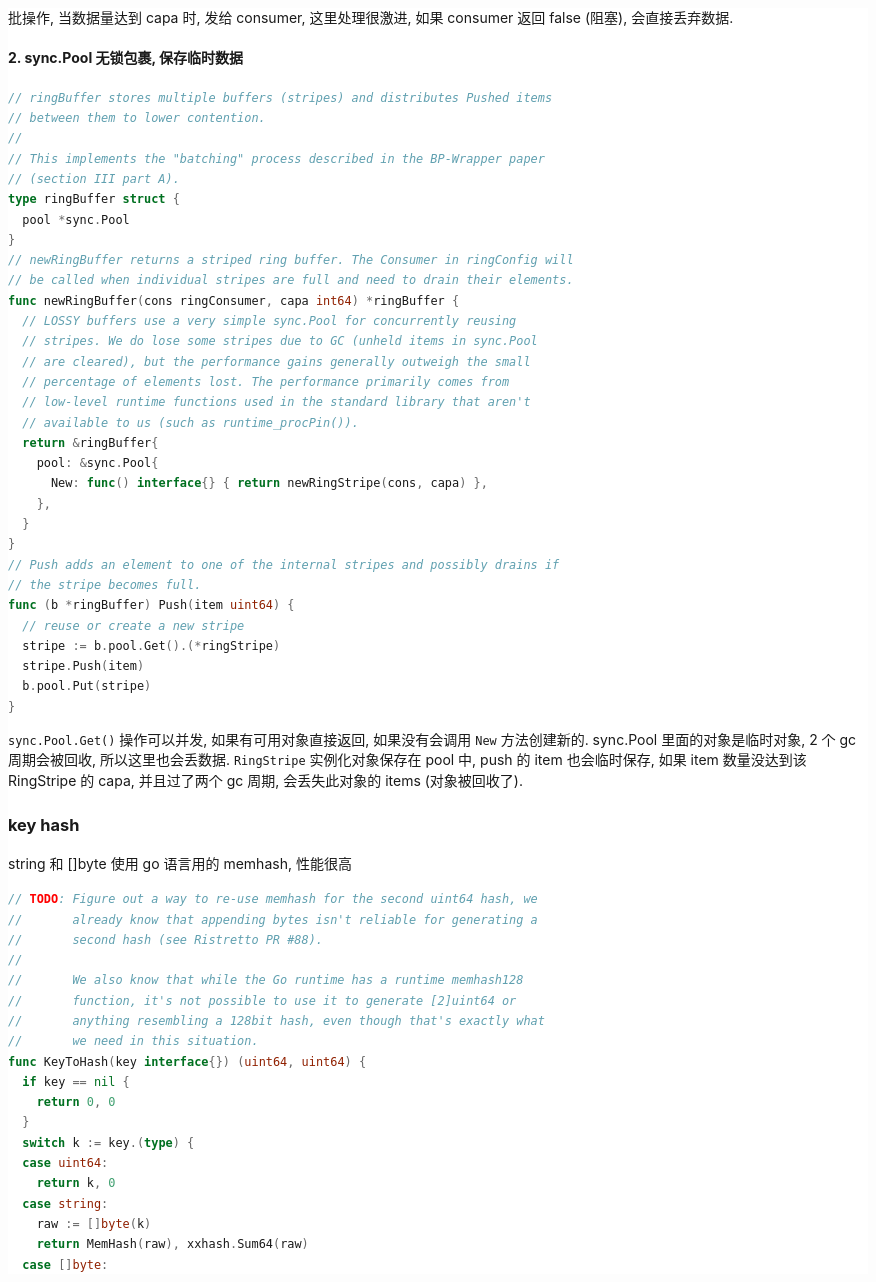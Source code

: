 批操作, 当数据量达到 capa 时, 发给 consumer, 这里处理很激进, 如果 consumer 返回 false (阻塞), 会直接丢弃数据.

#### 2. sync.Pool 无锁包裹, 保存临时数据

```go
// ringBuffer stores multiple buffers (stripes) and distributes Pushed items
// between them to lower contention.
//
// This implements the "batching" process described in the BP-Wrapper paper
// (section III part A).
type ringBuffer struct {
  pool *sync.Pool
}
// newRingBuffer returns a striped ring buffer. The Consumer in ringConfig will
// be called when individual stripes are full and need to drain their elements.
func newRingBuffer(cons ringConsumer, capa int64) *ringBuffer {
  // LOSSY buffers use a very simple sync.Pool for concurrently reusing
  // stripes. We do lose some stripes due to GC (unheld items in sync.Pool
  // are cleared), but the performance gains generally outweigh the small
  // percentage of elements lost. The performance primarily comes from
  // low-level runtime functions used in the standard library that aren't
  // available to us (such as runtime_procPin()).
  return &ringBuffer{
    pool: &sync.Pool{
      New: func() interface{} { return newRingStripe(cons, capa) },
    },
  }
}
// Push adds an element to one of the internal stripes and possibly drains if
// the stripe becomes full.
func (b *ringBuffer) Push(item uint64) {
  // reuse or create a new stripe
  stripe := b.pool.Get().(*ringStripe)
  stripe.Push(item)
  b.pool.Put(stripe)
}
```

`sync.Pool.Get()` 操作可以并发, 如果有可用对象直接返回, 如果没有会调用 `New` 方法创建新的. sync.Pool 里面的对象是临时对象, 2 个 gc 周期会被回收, 所以这里也会丢数据. `RingStripe` 实例化对象保存在 pool 中, push 的 item 也会临时保存, 如果 item 数量没达到该 RingStripe 的 capa, 并且过了两个 gc 周期, 会丢失此对象的 items (对象被回收了).

### key hash

string 和 []byte 使用 go 语言用的 memhash, 性能很高

```go
// TODO: Figure out a way to re-use memhash for the second uint64 hash, we
//       already know that appending bytes isn't reliable for generating a
//       second hash (see Ristretto PR #88).
//
//       We also know that while the Go runtime has a runtime memhash128
//       function, it's not possible to use it to generate [2]uint64 or
//       anything resembling a 128bit hash, even though that's exactly what
//       we need in this situation.
func KeyToHash(key interface{}) (uint64, uint64) {
  if key == nil {
    return 0, 0
  }
  switch k := key.(type) {
  case uint64:
    return k, 0
  case string:
    raw := []byte(k)
    return MemHash(raw), xxhash.Sum64(raw)
  case []byte:
```